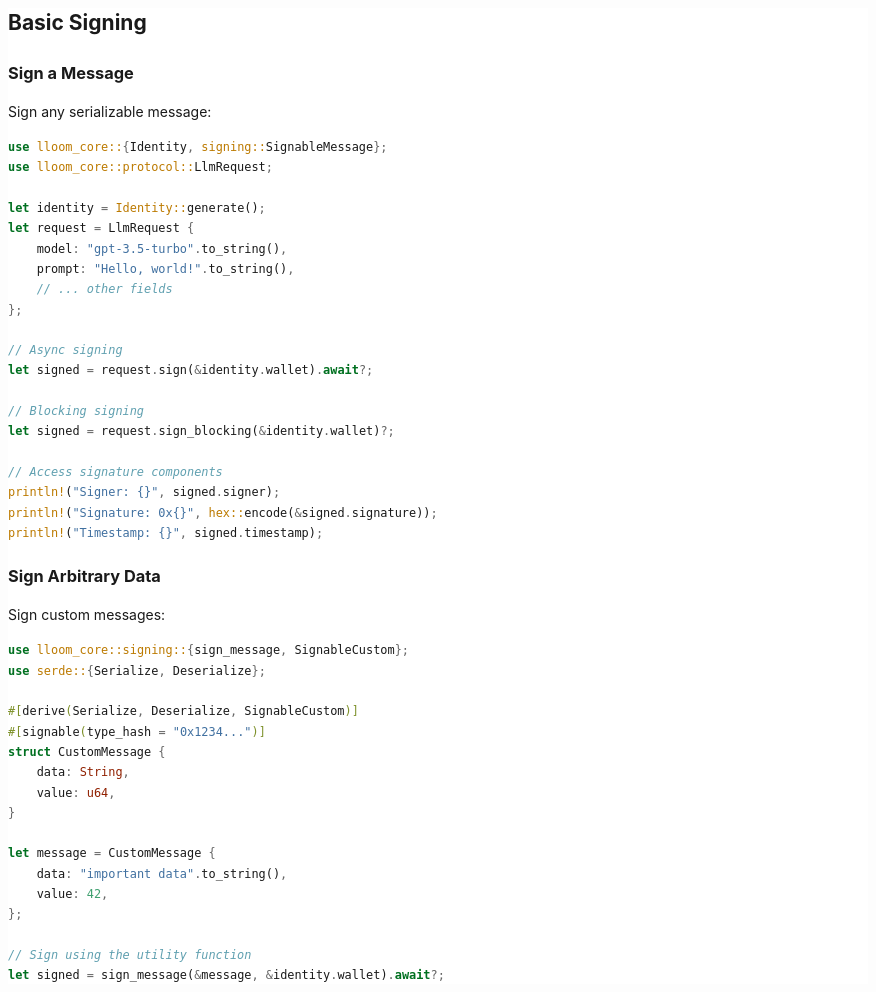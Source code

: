 ## Basic Signing

### Sign a Message

Sign any serializable message:

```rust
use lloom_core::{Identity, signing::SignableMessage};
use lloom_core::protocol::LlmRequest;

let identity = Identity::generate();
let request = LlmRequest {
    model: "gpt-3.5-turbo".to_string(),
    prompt: "Hello, world!".to_string(),
    // ... other fields
};

// Async signing
let signed = request.sign(&identity.wallet).await?;

// Blocking signing
let signed = request.sign_blocking(&identity.wallet)?;

// Access signature components
println!("Signer: {}", signed.signer);
println!("Signature: 0x{}", hex::encode(&signed.signature));
println!("Timestamp: {}", signed.timestamp);
```

### Sign Arbitrary Data

Sign custom messages:

```rust
use lloom_core::signing::{sign_message, SignableCustom};
use serde::{Serialize, Deserialize};

#[derive(Serialize, Deserialize, SignableCustom)]
#[signable(type_hash = "0x1234...")]
struct CustomMessage {
    data: String,
    value: u64,
}

let message = CustomMessage {
    data: "important data".to_string(),
    value: 42,
};

// Sign using the utility function
let signed = sign_message(&message, &identity.wallet).await?;
```
